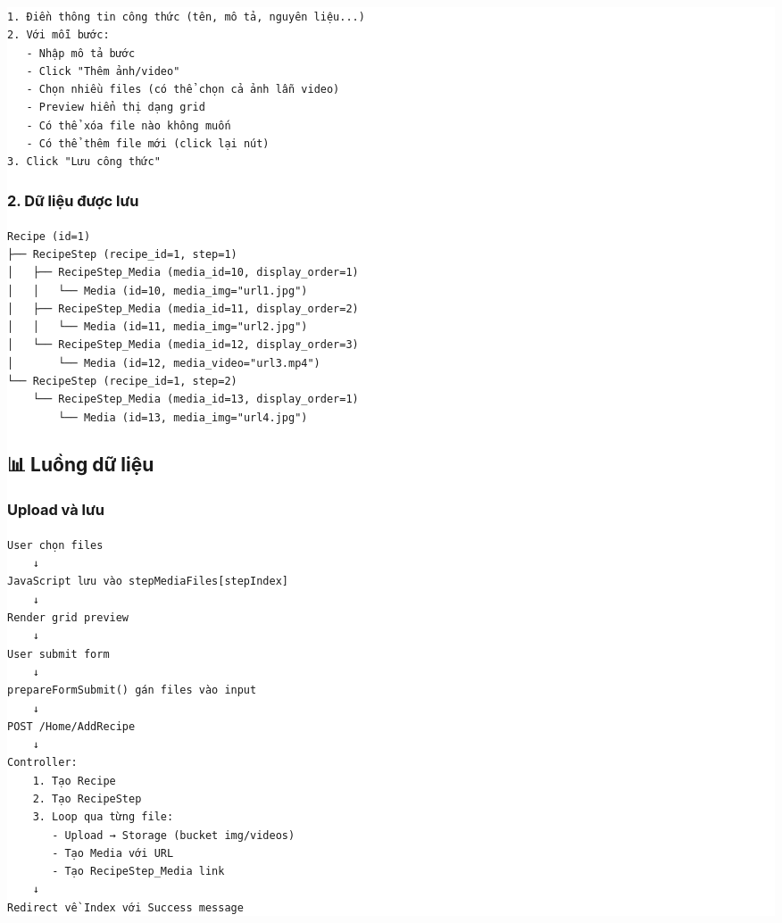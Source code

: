```text
1. Điền thông tin công thức (tên, mô tả, nguyên liệu...)
2. Với mỗi bước:
   - Nhập mô tả bước
   - Click "Thêm ảnh/video"
   - Chọn nhiều files (có thể chọn cả ảnh lẫn video)
   - Preview hiển thị dạng grid
   - Có thể xóa file nào không muốn
   - Có thể thêm file mới (click lại nút)
3. Click "Lưu công thức"
```

### 2. Dữ liệu được lưu

```text
Recipe (id=1)
├── RecipeStep (recipe_id=1, step=1)
│   ├── RecipeStep_Media (media_id=10, display_order=1)
│   │   └── Media (id=10, media_img="url1.jpg")
│   ├── RecipeStep_Media (media_id=11, display_order=2)
│   │   └── Media (id=11, media_img="url2.jpg")
│   └── RecipeStep_Media (media_id=12, display_order=3)
│       └── Media (id=12, media_video="url3.mp4")
└── RecipeStep (recipe_id=1, step=2)
    └── RecipeStep_Media (media_id=13, display_order=1)
        └── Media (id=13, media_img="url4.jpg")
```

## 📊 Luồng dữ liệu

### Upload và lưu
```
User chọn files
    ↓
JavaScript lưu vào stepMediaFiles[stepIndex]
    ↓
Render grid preview
    ↓
User submit form
    ↓
prepareFormSubmit() gán files vào input
    ↓
POST /Home/AddRecipe
    ↓
Controller:
    1. Tạo Recipe
    2. Tạo RecipeStep
    3. Loop qua từng file:
       - Upload → Storage (bucket img/videos)
       - Tạo Media với URL
       - Tạo RecipeStep_Media link
    ↓
Redirect về Index với Success message
```

